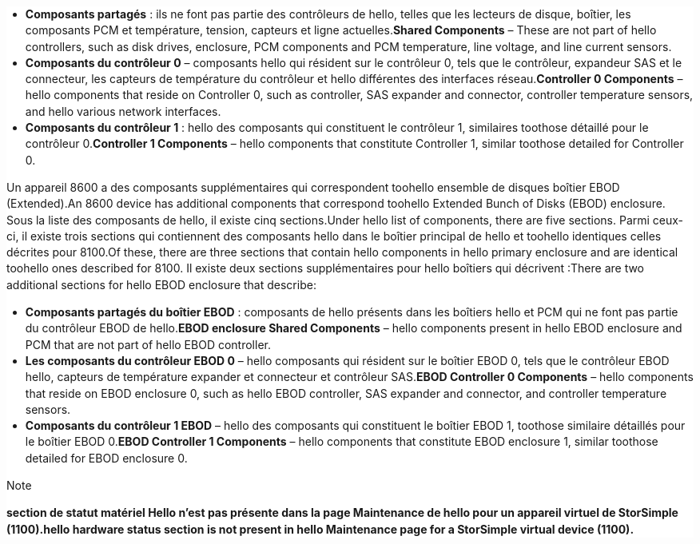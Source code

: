 * <span data-ttu-id="4409a-109">**Composants partagés** : ils ne font pas partie des contrôleurs de hello, telles que les lecteurs de disque, boîtier, les composants PCM et température, tension, capteurs et ligne actuelles.</span><span class="sxs-lookup"><span data-stu-id="4409a-109">**Shared Components** – These are not part of hello controllers, such as disk drives, enclosure, PCM components and PCM temperature, line voltage, and line current sensors.</span></span>
* <span data-ttu-id="4409a-110">**Composants du contrôleur 0** – composants hello qui résident sur le contrôleur 0, tels que le contrôleur, expandeur SAS et le connecteur, les capteurs de température du contrôleur et hello différentes des interfaces réseau.</span><span class="sxs-lookup"><span data-stu-id="4409a-110">**Controller 0 Components** – hello components that reside on Controller 0, such as controller, SAS expander and connector, controller temperature sensors, and hello various network interfaces.</span></span>
* <span data-ttu-id="4409a-111">**Composants du contrôleur 1** : hello des composants qui constituent le contrôleur 1, similaires toothose détaillé pour le contrôleur 0.</span><span class="sxs-lookup"><span data-stu-id="4409a-111">**Controller 1 Components** – hello components that constitute Controller 1, similar toothose detailed for Controller 0.</span></span>

<span data-ttu-id="4409a-112">Un appareil 8600 a des composants supplémentaires qui correspondent toohello ensemble de disques boîtier EBOD (Extended).</span><span class="sxs-lookup"><span data-stu-id="4409a-112">An 8600 device has additional components that correspond toohello Extended Bunch of Disks (EBOD) enclosure.</span></span> <span data-ttu-id="4409a-113">Sous la liste des composants de hello, il existe cinq sections.</span><span class="sxs-lookup"><span data-stu-id="4409a-113">Under hello list of components, there are five sections.</span></span> <span data-ttu-id="4409a-114">Parmi ceux-ci, il existe trois sections qui contiennent des composants hello dans le boîtier principal de hello et toohello identiques celles décrites pour 8100.</span><span class="sxs-lookup"><span data-stu-id="4409a-114">Of these, there are three sections that contain hello components in hello primary enclosure and are identical toohello ones described for 8100.</span></span> <span data-ttu-id="4409a-115">Il existe deux sections supplémentaires pour hello boîtiers qui décrivent :</span><span class="sxs-lookup"><span data-stu-id="4409a-115">There are two additional sections for hello EBOD enclosure that describe:</span></span>

* <span data-ttu-id="4409a-116">**Composants partagés du boîtier EBOD** : composants de hello présents dans les boîtiers hello et PCM qui ne font pas partie du contrôleur EBOD de hello.</span><span class="sxs-lookup"><span data-stu-id="4409a-116">**EBOD enclosure Shared Components** – hello components present in hello EBOD enclosure and PCM that are not part of hello EBOD controller.</span></span>
* <span data-ttu-id="4409a-117">**Les composants du contrôleur EBOD 0** – hello composants qui résident sur le boîtier EBOD 0, tels que le contrôleur EBOD hello, capteurs de température expander et connecteur et contrôleur SAS.</span><span class="sxs-lookup"><span data-stu-id="4409a-117">**EBOD Controller 0 Components** – hello components that reside on EBOD enclosure 0, such as hello EBOD controller, SAS expander and connector, and controller temperature sensors.</span></span>
* <span data-ttu-id="4409a-118">**Composants du contrôleur 1 EBOD** – hello des composants qui constituent le boîtier EBOD 1, toothose similaire détaillés pour le boîtier EBOD 0.</span><span class="sxs-lookup"><span data-stu-id="4409a-118">**EBOD Controller 1 Components** – hello components that constitute EBOD enclosure 1, similar toothose detailed for EBOD enclosure 0.</span></span>

> [!NOTE]
> <span data-ttu-id="4409a-119">**section de statut matériel Hello n’est pas présente dans la page Maintenance de hello pour un appareil virtuel de StorSimple (1100).**</span><span class="sxs-lookup"><span data-stu-id="4409a-119">**hello hardware status section is not present in hello Maintenance page for a StorSimple virtual device (1100).**</span></span>
> 
> 
